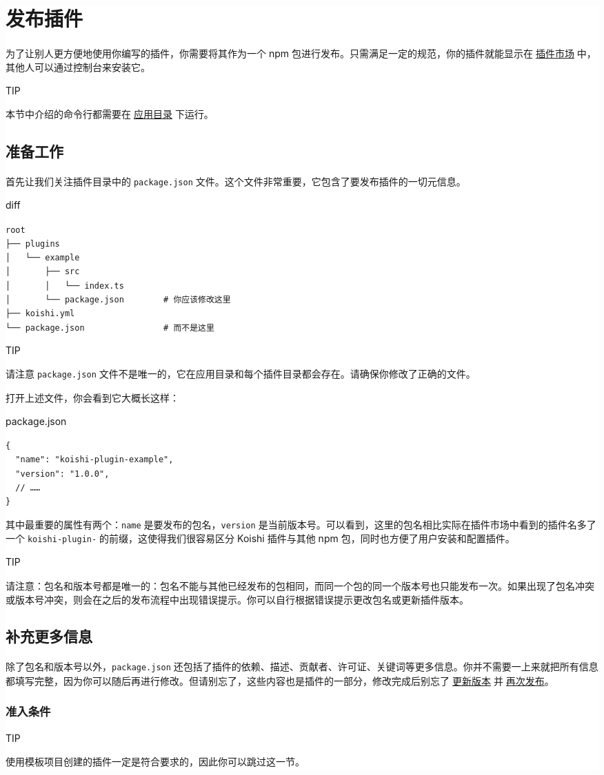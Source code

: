 发布插件 [​](#发布插件)
===============

为了让别人更方便地使用你编写的插件，你需要将其作为一个 npm 包进行发布。只需满足一定的规范，你的插件就能显示在 [插件市场](./../../market/) 中，其他人可以通过控制台来安装它。

TIP

本节中介绍的命令行都需要在 [应用目录](./config.html#应用目录) 下运行。

准备工作 [​](#准备工作)
---------------

首先让我们关注插件目录中的 `package.json` 文件。这个文件非常重要，它包含了要发布插件的一切元信息。

diff

    root
    ├── plugins
    │   └── example
    │       ├── src
    │       │   └── index.ts
    │       └── package.json        # 你应该修改这里
    ├── koishi.yml
    └── package.json                # 而不是这里

TIP

请注意 `package.json` 文件不是唯一的，它在应用目录和每个插件目录都会存在。请确保你修改了正确的文件。

打开上述文件，你会看到它大概长这样：

package.json

    {
      "name": "koishi-plugin-example",
      "version": "1.0.0",
      // ……
    }

其中最重要的属性有两个：`name` 是要发布的包名，`version` 是当前版本号。可以看到，这里的包名相比实际在插件市场中看到的插件名多了一个 `koishi-plugin-` 的前缀，这使得我们很容易区分 Koishi 插件与其他 npm 包，同时也方便了用户安装和配置插件。

TIP

请注意：包名和版本号都是唯一的：包名不能与其他已经发布的包相同，而同一个包的同一个版本号也只能发布一次。如果出现了包名冲突或版本号冲突，则会在之后的发布流程中出现错误提示。你可以自行根据错误提示更改包名或更新插件版本。

补充更多信息 [​](#补充更多信息)
-------------------

除了包名和版本号以外，`package.json` 还包括了插件的依赖、描述、贡献者、许可证、关键词等更多信息。你并不需要一上来就把所有信息都填写完整，因为你可以随后再进行修改。但请别忘了，这些内容也是插件的一部分，修改完成后别忘了 [更新版本](#更新插件版本) 并 [再次发布](#发布插件)。

### 准入条件 [​](#准入条件)

TIP

使用模板项目创建的插件一定是符合要求的，因此你可以跳过这一节。
